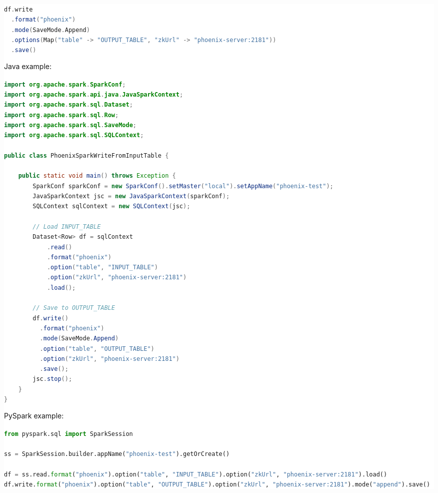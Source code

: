 ```scala
df.write
  .format("phoenix")
  .mode(SaveMode.Append)
  .options(Map("table" -> "OUTPUT_TABLE", "zkUrl" -> "phoenix-server:2181"))
  .save()
```

Java example:

```java
import org.apache.spark.SparkConf;
import org.apache.spark.api.java.JavaSparkContext;
import org.apache.spark.sql.Dataset;
import org.apache.spark.sql.Row;
import org.apache.spark.sql.SaveMode;
import org.apache.spark.sql.SQLContext;

public class PhoenixSparkWriteFromInputTable {
    
    public static void main() throws Exception {
        SparkConf sparkConf = new SparkConf().setMaster("local").setAppName("phoenix-test");
        JavaSparkContext jsc = new JavaSparkContext(sparkConf);
        SQLContext sqlContext = new SQLContext(jsc);
        
        // Load INPUT_TABLE
        Dataset<Row> df = sqlContext
            .read()
            .format("phoenix")
            .option("table", "INPUT_TABLE")
            .option("zkUrl", "phoenix-server:2181")
            .load();
        
        // Save to OUTPUT_TABLE
        df.write()
          .format("phoenix")
          .mode(SaveMode.Append)
          .option("table", "OUTPUT_TABLE")
          .option("zkUrl", "phoenix-server:2181")
          .save();
        jsc.stop();
    }
}
```

PySpark example:

```python
from pyspark.sql import SparkSession

ss = SparkSession.builder.appName("phoenix-test").getOrCreate()

df = ss.read.format("phoenix").option("table", "INPUT_TABLE").option("zkUrl", "phoenix-server:2181").load()
df.write.format("phoenix").option("table", "OUTPUT_TABLE").option("zkUrl", "phoenix-server:2181").mode("append").save()
```
